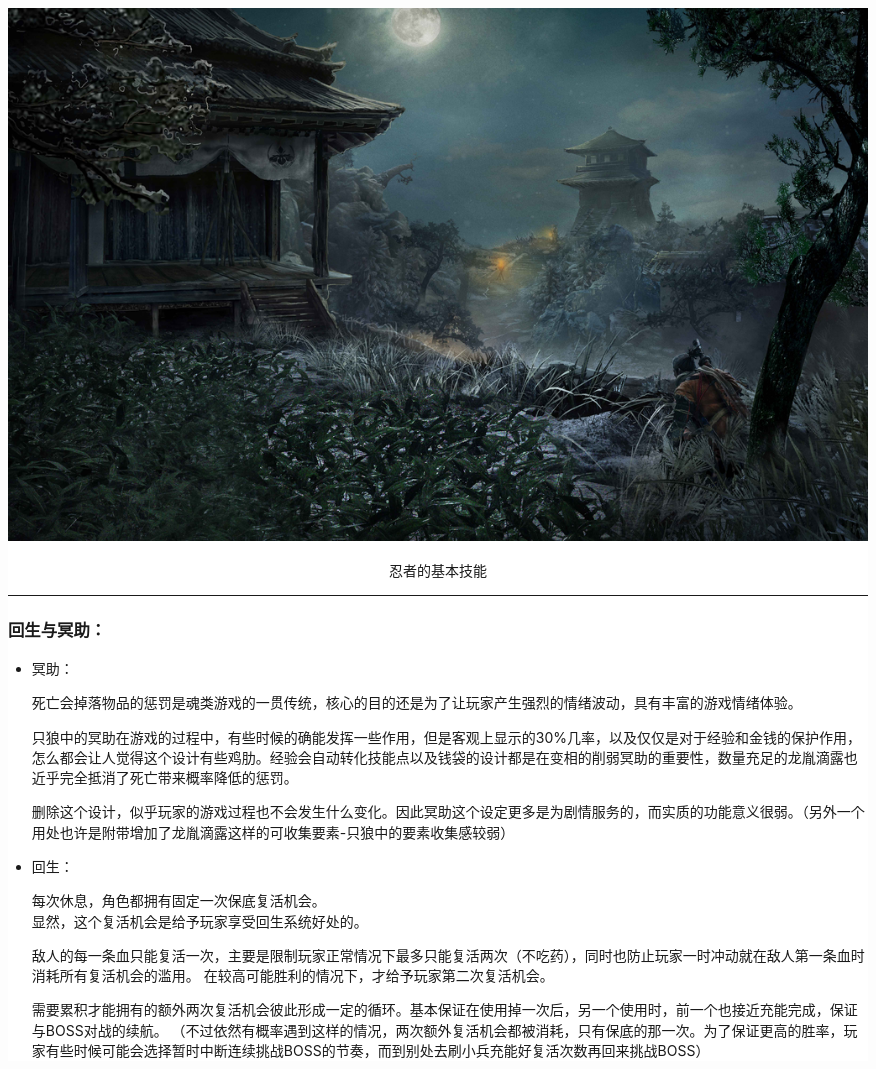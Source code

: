 ![潜行](../../images/Blog_img/2020-7-22-Sekiro-SDT9.jpg)
<center>忍者的基本技能</center>

---


### 回生与冥助：

* 冥助：

	死亡会掉落物品的惩罚是魂类游戏的一贯传统，核心的目的还是为了让玩家产生强烈的情绪波动，具有丰富的游戏情绪体验。

	只狼中的冥助在游戏的过程中，有些时候的确能发挥一些作用，但是客观上显示的30%几率，以及仅仅是对于经验和金钱的保护作用，怎么都会让人觉得这个设计有些鸡肋。经验会自动转化技能点以及钱袋的设计都是在变相的削弱冥助的重要性，数量充足的龙胤滴露也近乎完全抵消了死亡带来概率降低的惩罚。

	删除这个设计，似乎玩家的游戏过程也不会发生什么变化。因此冥助这个设定更多是为剧情服务的，而实质的功能意义很弱。（另外一个用处也许是附带增加了龙胤滴露这样的可收集要素-只狼中的要素收集感较弱）


* 回生：

	每次休息，角色都拥有固定一次保底复活机会。  
	显然，这个复活机会是给予玩家享受回生系统好处的。

	敌人的每一条血只能复活一次，主要是限制玩家正常情况下最多只能复活两次（不吃药），同时也防止玩家一时冲动就在敌人第一条血时消耗所有复活机会的滥用。
	在较高可能胜利的情况下，才给予玩家第二次复活机会。

	需要累积才能拥有的额外两次复活机会彼此形成一定的循环。基本保证在使用掉一次后，另一个使用时，前一个也接近充能完成，保证与BOSS对战的续航。
	（不过依然有概率遇到这样的情况，两次额外复活机会都被消耗，只有保底的那一次。为了保证更高的胜率，玩家有些时候可能会选择暂时中断连续挑战BOSS的节奏，而到别处去刷小兵充能好复活次数再回来挑战BOSS）
